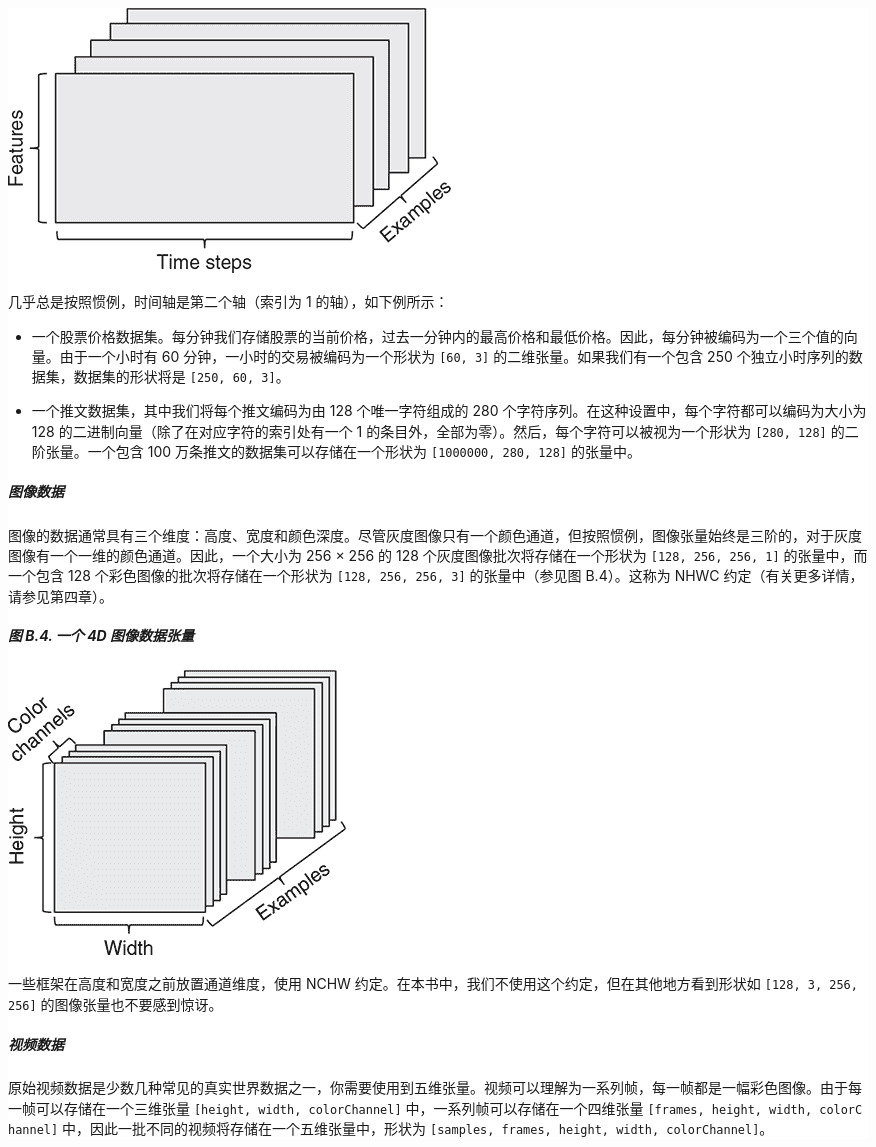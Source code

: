 ![](img/btab03.jpg)

几乎总是按照惯例，时间轴是第二个轴（索引为 1 的轴），如下例所示：

+   一个股票价格数据集。每分钟我们存储股票的当前价格，过去一分钟内的最高价格和最低价格。因此，每分钟被编码为一个三个值的向量。由于一个小时有 60 分钟，一小时的交易被编码为一个形状为 `[60, 3]` 的二维张量。如果我们有一个包含 250 个独立小时序列的数据集，数据集的形状将是 `[250, 60, 3]`。

+   一个推文数据集，其中我们将每个推文编码为由 128 个唯一字符组成的 280 个字符序列。在这种设置中，每个字符都可以编码为大小为 128 的二进制向量（除了在对应字符的索引处有一个 1 的条目外，全部为零）。然后，每个字符可以被视为一个形状为 `[280, 128]` 的二阶张量。一个包含 100 万条推文的数据集可以存储在一个形状为 `[1000000, 280, 128]` 的张量中。

##### 图像数据

图像的数据通常具有三个维度：高度、宽度和颜色深度。尽管灰度图像只有一个颜色通道，但按照惯例，图像张量始终是三阶的，对于灰度图像有一个一维的颜色通道。因此，一个大小为 256 × 256 的 128 个灰度图像批次将存储在一个形状为 `[128, 256, 256, 1]` 的张量中，而一个包含 128 个彩色图像的批次将存储在一个形状为 `[128, 256, 256, 3]` 的张量中（参见图 B.4）。这称为 NHWC 约定（有关更多详情，请参见第四章）。

##### 图 B.4\. 一个 4D 图像数据张量

![](img/btab04.jpg)

一些框架在高度和宽度之前放置通道维度，使用 NCHW 约定。在本书中，我们不使用这个约定，但在其他地方看到形状如 `[128, 3, 256, 256]` 的图像张量也不要感到惊讶。

##### 视频数据

原始视频数据是少数几种常见的真实世界数据之一，你需要使用到五维张量。视频可以理解为一系列帧，每一帧都是一幅彩色图像。由于每一帧可以存储在一个三维张量 `[height, width, colorChannel]` 中，一系列帧可以存储在一个四维张量 `[frames, height, width, colorChannel]` 中，因此一批不同的视频将存储在一个五维张量中，形状为 `[samples, frames, height, width, colorChannel]`。
